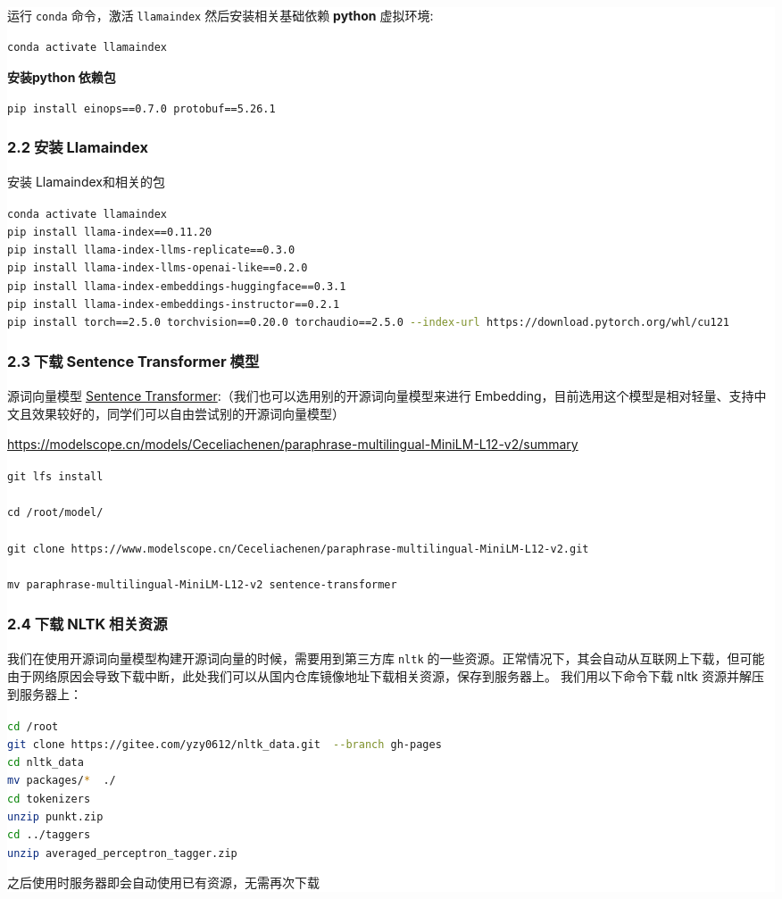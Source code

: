 运行 `conda` 命令，激活 `llamaindex` 然后安装相关基础依赖
**python** 虚拟环境:
```bash
conda activate llamaindex
```
**安装python 依赖包**
```bash
pip install einops==0.7.0 protobuf==5.26.1
```

### 2.2 安装 Llamaindex
安装 Llamaindex和相关的包
```bash
conda activate llamaindex
pip install llama-index==0.11.20
pip install llama-index-llms-replicate==0.3.0
pip install llama-index-llms-openai-like==0.2.0
pip install llama-index-embeddings-huggingface==0.3.1
pip install llama-index-embeddings-instructor==0.2.1
pip install torch==2.5.0 torchvision==0.20.0 torchaudio==2.5.0 --index-url https://download.pytorch.org/whl/cu121
```

### 2.3 下载 Sentence Transformer 模型

源词向量模型 [Sentence Transformer](https://huggingface.co/sentencetransformers/paraphrase-multilingual-MiniLM-L12-v2):（我们也可以选用别的开源词向量模型来进行 Embedding，目前选用这个模型是相对轻量、支持中文且效果较好的，同学们可以自由尝试别的开源词向量模型）

https://modelscope.cn/models/Ceceliachenen/paraphrase-multilingual-MiniLM-L12-v2/summary

```
git lfs install

cd /root/model/

git clone https://www.modelscope.cn/Ceceliachenen/paraphrase-multilingual-MiniLM-L12-v2.git

mv paraphrase-multilingual-MiniLM-L12-v2 sentence-transformer
```


### 2.4 下载 NLTK 相关资源
我们在使用开源词向量模型构建开源词向量的时候，需要用到第三方库 `nltk` 的一些资源。正常情况下，其会自动从互联网上下载，但可能由于网络原因会导致下载中断，此处我们可以从国内仓库镜像地址下载相关资源，保存到服务器上。
我们用以下命令下载 nltk 资源并解压到服务器上：
```bash
cd /root
git clone https://gitee.com/yzy0612/nltk_data.git  --branch gh-pages
cd nltk_data
mv packages/*  ./
cd tokenizers
unzip punkt.zip
cd ../taggers
unzip averaged_perceptron_tagger.zip
```
之后使用时服务器即会自动使用已有资源，无需再次下载
